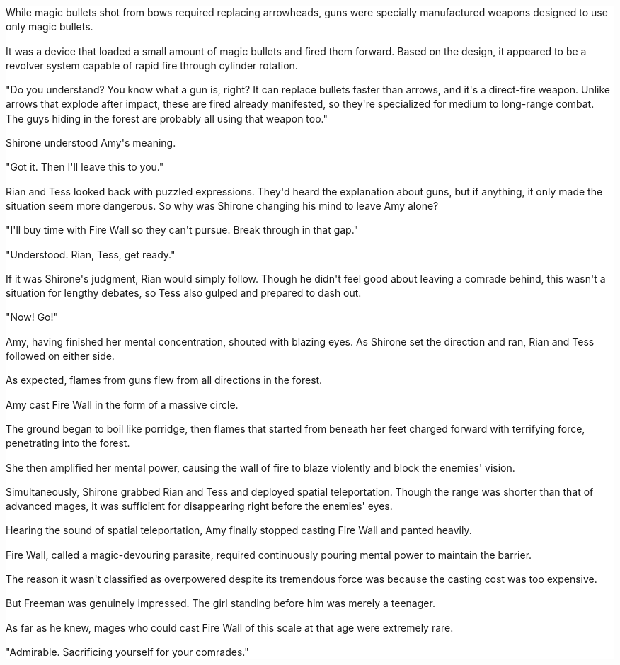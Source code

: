 While magic bullets shot from bows required replacing arrowheads, guns were specially manufactured weapons designed to use only magic bullets.

It was a device that loaded a small amount of magic bullets and fired them forward. Based on the design, it appeared to be a revolver system capable of rapid fire through cylinder rotation.

"Do you understand? You know what a gun is, right? It can replace bullets faster than arrows, and it's a direct-fire weapon. Unlike arrows that explode after impact, these are fired already manifested, so they're specialized for medium to long-range combat. The guys hiding in the forest are probably all using that weapon too."

Shirone understood Amy's meaning.

"Got it. Then I'll leave this to you."

Rian and Tess looked back with puzzled expressions. They'd heard the explanation about guns, but if anything, it only made the situation seem more dangerous. So why was Shirone changing his mind to leave Amy alone?

"I'll buy time with Fire Wall so they can't pursue. Break through in that gap."

"Understood. Rian, Tess, get ready."

If it was Shirone's judgment, Rian would simply follow. Though he didn't feel good about leaving a comrade behind, this wasn't a situation for lengthy debates, so Tess also gulped and prepared to dash out.

"Now! Go!"

Amy, having finished her mental concentration, shouted with blazing eyes. As Shirone set the direction and ran, Rian and Tess followed on either side.

As expected, flames from guns flew from all directions in the forest.

Amy cast Fire Wall in the form of a massive circle.

The ground began to boil like porridge, then flames that started from beneath her feet charged forward with terrifying force, penetrating into the forest.

She then amplified her mental power, causing the wall of fire to blaze violently and block the enemies' vision.

Simultaneously, Shirone grabbed Rian and Tess and deployed spatial teleportation. Though the range was shorter than that of advanced mages, it was sufficient for disappearing right before the enemies' eyes.

Hearing the sound of spatial teleportation, Amy finally stopped casting Fire Wall and panted heavily.

Fire Wall, called a magic-devouring parasite, required continuously pouring mental power to maintain the barrier.

The reason it wasn't classified as overpowered despite its tremendous force was because the casting cost was too expensive.

But Freeman was genuinely impressed. The girl standing before him was merely a teenager.

As far as he knew, mages who could cast Fire Wall of this scale at that age were extremely rare.

"Admirable. Sacrificing yourself for your comrades."
